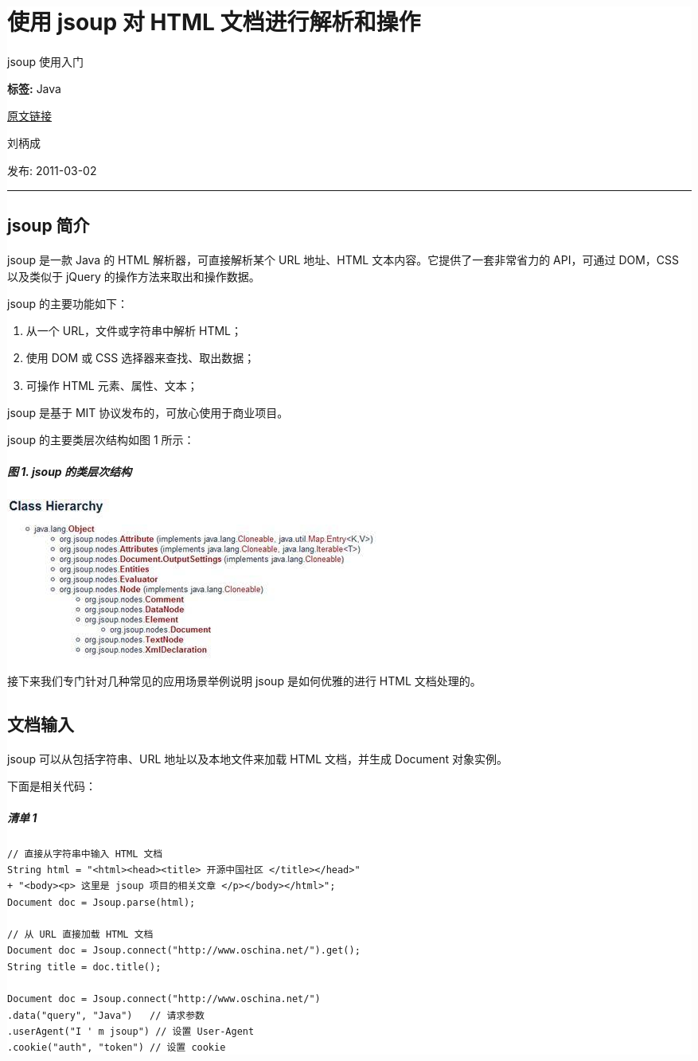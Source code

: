 # 使用 jsoup 对 HTML 文档进行解析和操作
jsoup 使用入门

**标签:** Java

[原文链接](https://developer.ibm.com/zh/articles/j-lo-jsouphtml/)

刘柄成

发布: 2011-03-02

* * *

## jsoup 简介

jsoup 是一款 Java 的 HTML 解析器，可直接解析某个 URL 地址、HTML 文本内容。它提供了一套非常省力的 API，可通过 DOM，CSS 以及类似于 jQuery 的操作方法来取出和操作数据。

jsoup 的主要功能如下：

1. 从一个 URL，文件或字符串中解析 HTML；

2. 使用 DOM 或 CSS 选择器来查找、取出数据；

3. 可操作 HTML 元素、属性、文本；


jsoup 是基于 MIT 协议发布的，可放心使用于商业项目。

jsoup 的主要类层次结构如图 1 所示：

##### 图 1\. jsoup 的类层次结构

![图 1. jsoup 的类层次结构](../ibm_articles_img/j-lo-jsouphtml_images_image003.jpg)

接下来我们专门针对几种常见的应用场景举例说明 jsoup 是如何优雅的进行 HTML 文档处理的。

## 文档输入

jsoup 可以从包括字符串、URL 地址以及本地文件来加载 HTML 文档，并生成 Document 对象实例。

下面是相关代码：

##### 清单 1

```
// 直接从字符串中输入 HTML 文档
String html = "<html><head><title> 开源中国社区 </title></head>"
+ "<body><p> 这里是 jsoup 项目的相关文章 </p></body></html>";
Document doc = Jsoup.parse(html);

// 从 URL 直接加载 HTML 文档
Document doc = Jsoup.connect("http://www.oschina.net/").get();
String title = doc.title();

Document doc = Jsoup.connect("http://www.oschina.net/")
.data("query", "Java")   // 请求参数
.userAgent("I ' m jsoup") // 设置 User-Agent
.cookie("auth", "token") // 设置 cookie
```